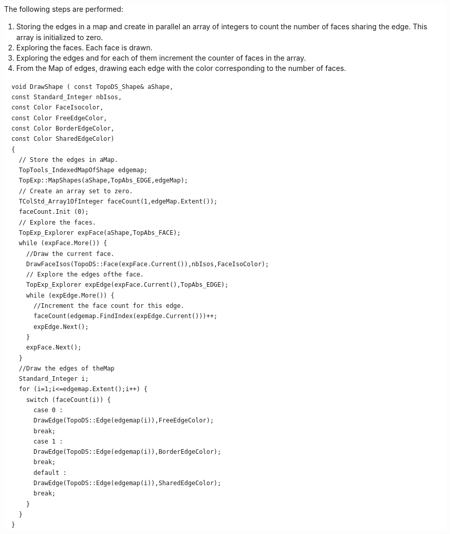 The following steps are performed: 
1. Storing the edges in a map and create in parallel an array of integers to count the number of faces sharing the edge. This array is initialized to zero. 
2. Exploring the faces. Each face is drawn. 
3. Exploring the edges and for each of them increment the counter of faces in the array. 
4. From the Map of edges, drawing each edge with the color corresponding to the number of faces. 

~~~~~~~~~~~~~~~~~~~~~~~~~~~~~~~~~~~~~~~~~~~~~~~~~~~~~~{.cpp}
  void DrawShape ( const TopoDS_Shape& aShape, 
  const Standard_Integer nbIsos, 
  const Color FaceIsocolor, 
  const Color FreeEdgeColor, 
  const Color BorderEdgeColor, 
  const Color SharedEdgeColor) 
  { 
    // Store the edges in aMap. 
    TopTools_IndexedMapOfShape edgemap; 
    TopExp::MapShapes(aShape,TopAbs_EDGE,edgeMap); 
    // Create an array set to zero. 
    TColStd_Array1OfInteger faceCount(1,edgeMap.Extent()); 
    faceCount.Init (0); 
    // Explore the faces. 
    TopExp_Explorer expFace(aShape,TopAbs_FACE); 
    while (expFace.More()) { 
      //Draw the current face. 
      DrawFaceIsos(TopoDS::Face(expFace.Current()),nbIsos,FaceIsoColor); 
      // Explore the edges ofthe face. 
      TopExp_Explorer expEdge(expFace.Current(),TopAbs_EDGE); 
      while (expEdge.More()) { 
        //Increment the face count for this edge. 
        faceCount(edgemap.FindIndex(expEdge.Current()))++; 
        expEdge.Next(); 
      } 
      expFace.Next(); 
    } 
    //Draw the edges of theMap 
    Standard_Integer i; 
    for (i=1;i<=edgemap.Extent();i++) { 
      switch (faceCount(i)) { 
        case 0 : 
        DrawEdge(TopoDS::Edge(edgemap(i)),FreeEdgeColor); 
        break; 
        case 1 : 
        DrawEdge(TopoDS::Edge(edgemap(i)),BorderEdgeColor); 
        break; 
        default : 
        DrawEdge(TopoDS::Edge(edgemap(i)),SharedEdgeColor); 
        break; 
      }
    } 
  } 
~~~~~~~~~~~~~~~~~~~~~~~~~~~~~~~~~~~~~~~~~~~~~~~~~~~~~~

